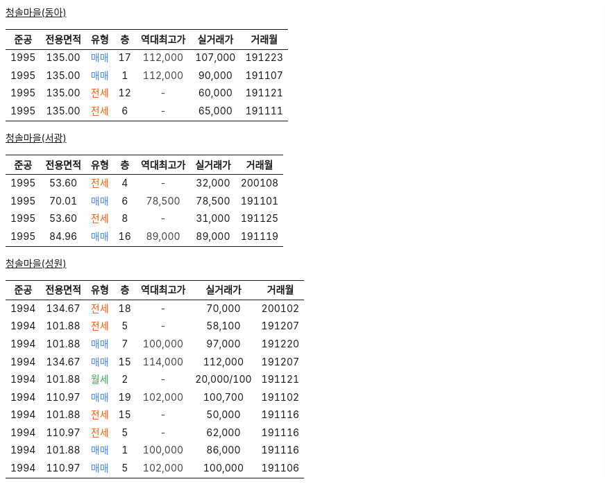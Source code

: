 <ins class="adsbygoogle"
     style="display:block"
     data-ad-client="ca-pub-1142216861245946"
     data-ad-slot="4805727019"
     data-ad-format="auto"
     data-full-width-responsive="true"></ins>
<script>
(adsbygoogle = window.adsbygoogle || []).push({});
</script>


[청솔마을(동아)](https://search.naver.com/search.naver?query=%EA%B2%BD%EA%B8%B0%EB%8F%84+%EC%84%B1%EB%82%A8%EC%8B%9C+%EB%B6%84%EB%8B%B9%EA%B5%AC+%EA%B8%88%EA%B3%A1%EB%8F%99+%EC%B2%AD%EC%86%94%EB%A7%88%EC%9D%84%28%EB%8F%99%EC%95%84%29)

|준공|전용면적|유형|층|역대최고가|실거래가|거래월|
|:---:|:---:|:---:|:---:|:---:|:---:|:---:|
|1995|135.00|<span style="color:#4285f3">매매</span>|17|<span style="color:#444444">112,000</span>|107,000|191223|
|1995|135.00|<span style="color:#4285f3">매매</span>|1|<span style="color:#444444">112,000</span>|90,000|191107|
|1995|135.00|<span style="color:#ff5a00">전세</span>|12|<span style="color:#444444">-</span>|60,000|191121|
|1995|135.00|<span style="color:#ff5a00">전세</span>|6|<span style="color:#444444">-</span>|65,000|191111|

[청솔마을(서광)](https://search.naver.com/search.naver?query=%EA%B2%BD%EA%B8%B0%EB%8F%84+%EC%84%B1%EB%82%A8%EC%8B%9C+%EB%B6%84%EB%8B%B9%EA%B5%AC+%EA%B8%88%EA%B3%A1%EB%8F%99+%EC%B2%AD%EC%86%94%EB%A7%88%EC%9D%84%28%EC%84%9C%EA%B4%91%29)

|준공|전용면적|유형|층|역대최고가|실거래가|거래월|
|:---:|:---:|:---:|:---:|:---:|:---:|:---:|
|1995|53.60|<span style="color:#ff5a00">전세</span>|4|<span style="color:#444444">-</span>|32,000|200108|
|1995|70.01|<span style="color:#4285f3">매매</span>|6|<span style="color:#444444">78,500</span>|78,500|191101|
|1995|53.60|<span style="color:#ff5a00">전세</span>|8|<span style="color:#444444">-</span>|31,000|191125|
|1995|84.96|<span style="color:#4285f3">매매</span>|16|<span style="color:#444444">89,000</span>|89,000|191119|

[청솔마을(성원)](https://search.naver.com/search.naver?query=%EA%B2%BD%EA%B8%B0%EB%8F%84+%EC%84%B1%EB%82%A8%EC%8B%9C+%EB%B6%84%EB%8B%B9%EA%B5%AC+%EA%B8%88%EA%B3%A1%EB%8F%99+%EC%B2%AD%EC%86%94%EB%A7%88%EC%9D%84%28%EC%84%B1%EC%9B%90%29)

|준공|전용면적|유형|층|역대최고가|실거래가|거래월|
|:---:|:---:|:---:|:---:|:---:|:---:|:---:|
|1994|134.67|<span style="color:#ff5a00">전세</span>|18|<span style="color:#444444">-</span>|70,000|200102|
|1994|101.88|<span style="color:#ff5a00">전세</span>|5|<span style="color:#444444">-</span>|58,100|191207|
|1994|101.88|<span style="color:#4285f3">매매</span>|7|<span style="color:#444444">100,000</span>|97,000|191220|
|1994|134.67|<span style="color:#4285f3">매매</span>|15|<span style="color:#444444">114,000</span>|112,000|191207|
|1994|101.88|<span style="color:#34a853">월세</span>|2|<span style="color:#444444">-</span>|20,000/100|191121|
|1994|110.97|<span style="color:#4285f3">매매</span>|19|<span style="color:#444444">102,000</span>|100,700|191102|
|1994|101.88|<span style="color:#ff5a00">전세</span>|15|<span style="color:#444444">-</span>|50,000|191116|
|1994|110.97|<span style="color:#ff5a00">전세</span>|5|<span style="color:#444444">-</span>|62,000|191116|
|1994|101.88|<span style="color:#4285f3">매매</span>|1|<span style="color:#444444">100,000</span>|86,000|191116|
|1994|110.97|<span style="color:#4285f3">매매</span>|5|<span style="color:#444444">102,000</span>|100,000|191106|
